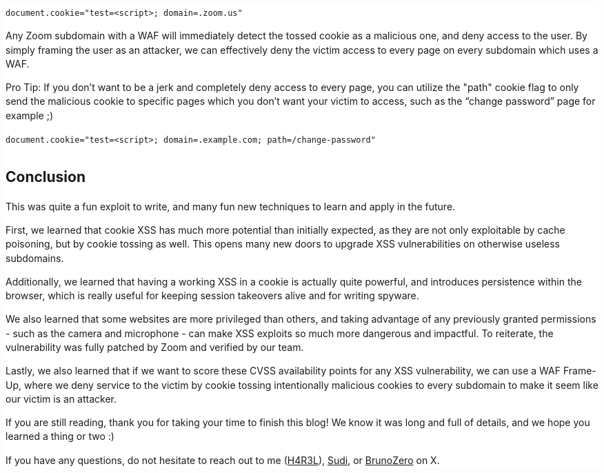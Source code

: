 `document.cookie="test=<script>; domain=.zoom.us"`

Any Zoom subdomain with a WAF will immediately detect the tossed cookie as a malicious one, and deny access to the user. By simply framing the user as an attacker, we can effectively deny the victim access to every page on every subdomain which uses a WAF. 

Pro Tip: If you don’t want to be a jerk and completely deny access to every page, you can utilize the "path" cookie flag to only send the malicious cookie to specific pages which you don’t want your victim to access, such as the “change password” page for example ;)

`document.cookie="test=<script>; domain=.example.com; path=/change-password"`

## Conclusion

This was quite a fun exploit to write, and many fun new techniques to learn and apply in the future. 

First, we learned that cookie XSS has much more potential than initially expected, as they are not only exploitable by cache poisoning, but by cookie tossing as well. This opens many new doors to upgrade XSS vulnerabilities on otherwise useless subdomains. 

Additionally, we learned that having a working XSS in a cookie is actually quite powerful, and introduces persistence within the browser, which is really useful for keeping session takeovers alive and for writing spyware. 

We also learned that some websites are more privileged than others, and taking advantage of any previously granted permissions - such as the camera and microphone - can make XSS exploits so much more dangerous and impactful. To reiterate, the vulnerability was fully patched by Zoom and verified by our team.

Lastly, we also learned that if we want to score these CVSS availability points for any XSS vulnerability, we can use a WAF Frame-Up, where we deny service to the victim by cookie tossing intentionally malicious cookies to every subdomain to make it seem like our victim is an attacker. 

If you are still reading, thank you for taking your time to finish this blog! We know it was long and full of details, and we hope you learned a thing or two :)

If you have any questions, do not hesitate to reach out to me ([H4R3L](https://twitter.com/H4R3L)), [Sudi](https://twitter.com/sudhanshur705), or [BrunoZero](https://twitter.com/BrunoModificato) on X.












